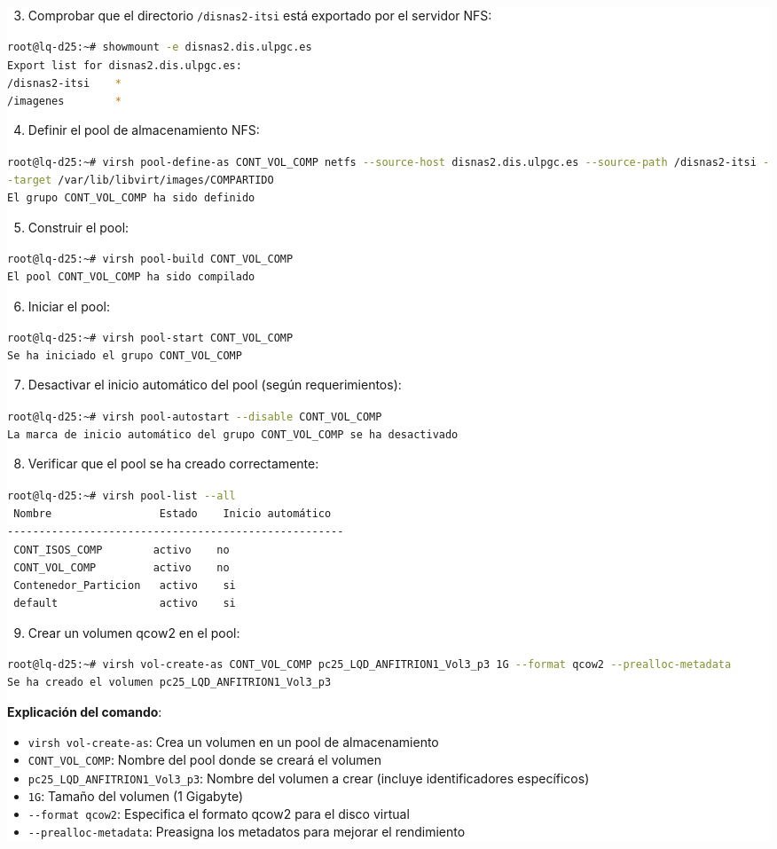 3. Comprobar que el directorio `/disnas2-itsi` está exportado por el servidor NFS:

```bash
root@lq-d25:~# showmount -e disnas2.dis.ulpgc.es
Export list for disnas2.dis.ulpgc.es:
/disnas2-itsi    *
/imagenes        *
```

4. Definir el pool de almacenamiento NFS:

```bash
root@lq-d25:~# virsh pool-define-as CONT_VOL_COMP netfs --source-host disnas2.dis.ulpgc.es --source-path /disnas2-itsi --target /var/lib/libvirt/images/COMPARTIDO
El grupo CONT_VOL_COMP ha sido definido
```

5. Construir el pool:

```bash
root@lq-d25:~# virsh pool-build CONT_VOL_COMP
El pool CONT_VOL_COMP ha sido compilado
```

6. Iniciar el pool:

```bash
root@lq-d25:~# virsh pool-start CONT_VOL_COMP
Se ha iniciado el grupo CONT_VOL_COMP
```

7. Desactivar el inicio automático del pool (según requerimientos):

```bash
root@lq-d25:~# virsh pool-autostart --disable CONT_VOL_COMP
La marca de inicio automático del grupo CONT_VOL_COMP se ha desactivado
```

8. Verificar que el pool se ha creado correctamente:

```bash
root@lq-d25:~# virsh pool-list --all
 Nombre                 Estado    Inicio automático
-----------------------------------------------------
 CONT_ISOS_COMP        activo    no
 CONT_VOL_COMP         activo    no
 Contenedor_Particion   activo    si
 default                activo    si
```

9. Crear un volumen qcow2 en el pool:

```bash
root@lq-d25:~# virsh vol-create-as CONT_VOL_COMP pc25_LQD_ANFITRION1_Vol3_p3 1G --format qcow2 --prealloc-metadata
Se ha creado el volumen pc25_LQD_ANFITRION1_Vol3_p3
```

**Explicación del comando**:

- `virsh vol-create-as`: Crea un volumen en un pool de almacenamiento
- `CONT_VOL_COMP`: Nombre del pool donde se creará el volumen
- `pc25_LQD_ANFITRION1_Vol3_p3`: Nombre del volumen a crear (incluye identificadores específicos)
- `1G`: Tamaño del volumen (1 Gigabyte)
- `--format qcow2`: Especifica el formato qcow2 para el disco virtual
- `--prealloc-metadata`: Preasigna los metadatos para mejorar el rendimiento
